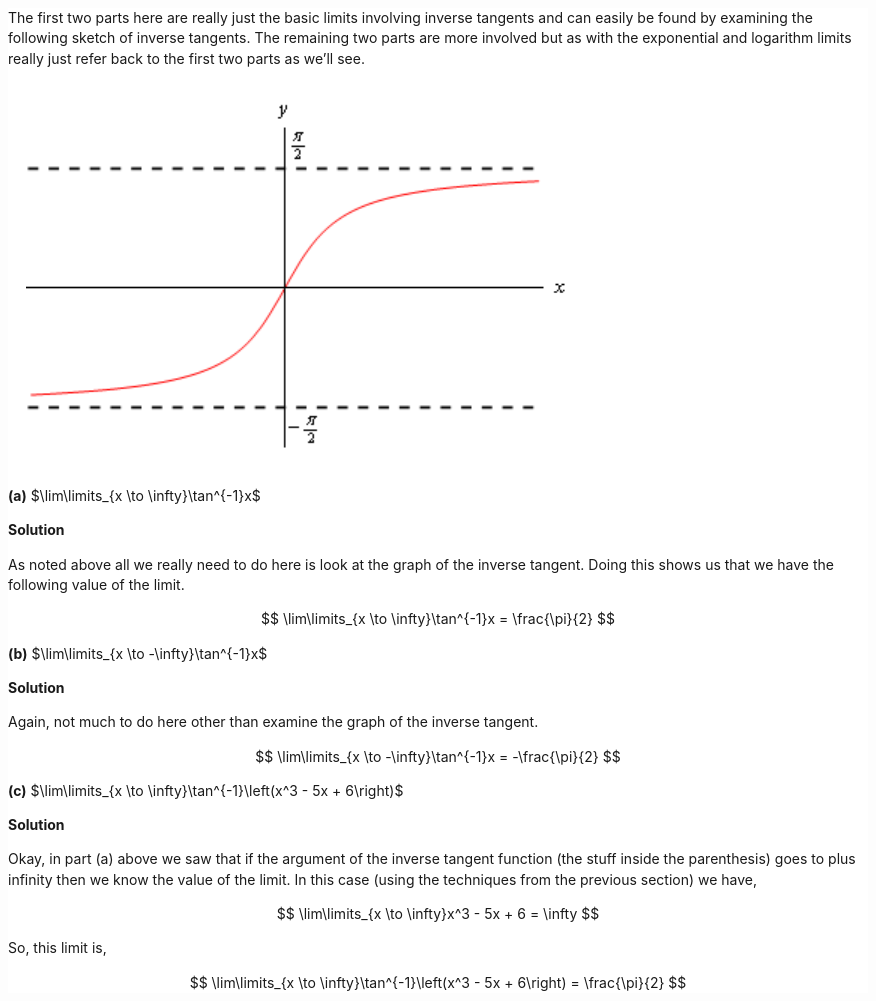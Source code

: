 The first two parts here are really just the basic limits involving inverse
tangents and can easily be found by examining the following sketch of inverse
tangents. The remaining two parts are more involved but as with the exponential
and logarithm limits really just refer back to the first two parts as we’ll see.

![image 2.8_1](./2.8_1.png)

**(a)** $\lim\limits_{x \to \infty}\tan^{-1}x$

**Solution**

As noted above all we really need to do here is look at the graph of the inverse
tangent. Doing this shows us that we have the following value of the limit.

$$ \lim\limits_{x \to \infty}\tan^{-1}x = \frac{\pi}{2} $$

**(b)** $\lim\limits_{x \to -\infty}\tan^{-1}x$

**Solution**

Again, not much to do here other than examine the graph of the inverse tangent.

$$ \lim\limits_{x \to -\infty}\tan^{-1}x = -\frac{\pi}{2} $$

**\(c\)** $\lim\limits_{x \to \infty}\tan^{-1}\left(x^3 - 5x + 6\right)$

**Solution**

Okay, in part (a) above we saw that if the argument of the inverse tangent
function (the stuff inside the parenthesis) goes to plus infinity then we know
the value of the limit. In this case (using the techniques from the previous
section) we have,

$$ \lim\limits_{x \to \infty}x^3 - 5x + 6 = \infty $$

So, this limit is,

$$ \lim\limits_{x \to \infty}\tan^{-1}\left(x^3 - 5x + 6\right) = \frac{\pi}{2} $$
